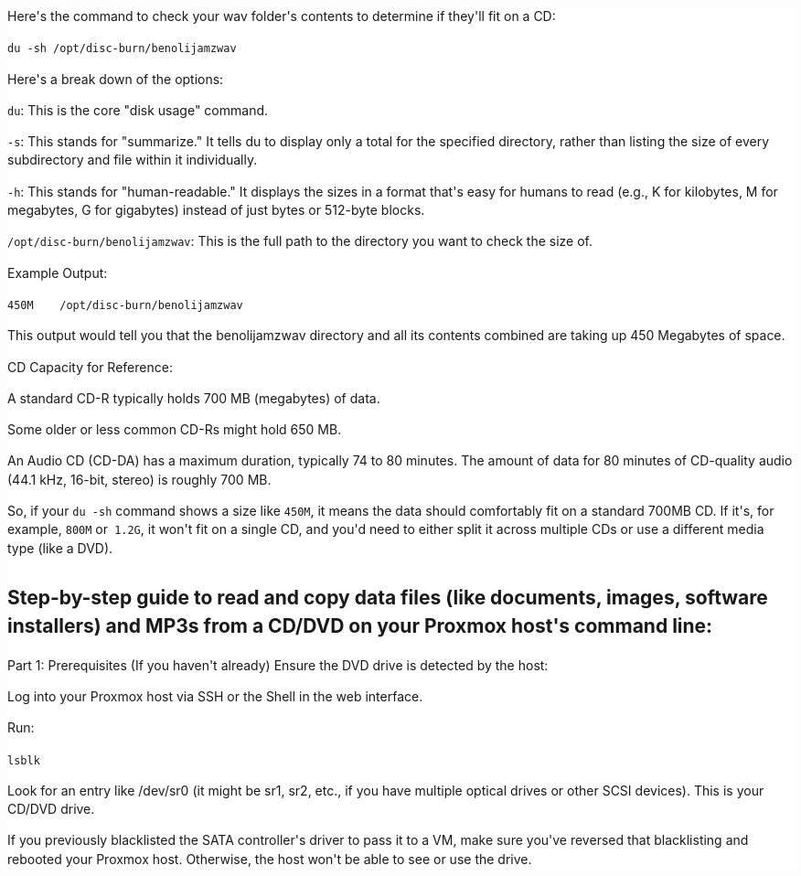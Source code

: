 Here's the command to check your wav folder's contents to determine if they'll fit on a CD:

```
du -sh /opt/disc-burn/benolijamzwav
```
Here's a break down of the options:

`du`: This is the core "disk usage" command.

`-s`: This stands for "summarize." It tells du to display only a total for the specified directory, rather than listing the size of every subdirectory and file within it individually.

`-h`: This stands for "human-readable." It displays the sizes in a format that's easy for humans to read (e.g., K for kilobytes, M for megabytes, G for gigabytes) instead of just bytes or 512-byte blocks.

`/opt/disc-burn/benolijamzwav`: This is the full path to the directory you want to check the size of.

Example Output:
```
450M    /opt/disc-burn/benolijamzwav
```
This output would tell you that the benolijamzwav directory and all its contents combined are taking up 450 Megabytes of space.

CD Capacity for Reference:

A standard CD-R typically holds 700 MB (megabytes) of data.

Some older or less common CD-Rs might hold 650 MB.

An Audio CD (CD-DA) has a maximum duration, typically 74 to 80 minutes. The amount of data for 80 minutes of CD-quality audio (44.1 kHz, 16-bit, stereo) is roughly 700 MB.

So, if your `du -sh` command shows a size like `450M`, it means the data should comfortably fit on a standard 700MB CD. If it's, for example, `800M` or` 1.2G`, it won't fit on a single CD, and you'd need to either split it across multiple CDs or use a different media type (like a DVD).

## Step-by-step guide to read and copy data files (like documents, images, software installers) and MP3s from a CD/DVD on your Proxmox host's command line:

Part 1: Prerequisites (If you haven't already)
Ensure the DVD drive is detected by the host:

Log into your Proxmox host via SSH or the Shell in the web interface.

Run:

```
lsblk
```
Look for an entry like /dev/sr0 (it might be sr1, sr2, etc., if you have multiple optical drives or other SCSI devices). This is your CD/DVD drive.

If you previously blacklisted the SATA controller's driver to pass it to a VM, make sure you've reversed that blacklisting and rebooted your Proxmox host. Otherwise, the host won't be able to see or use the drive.

